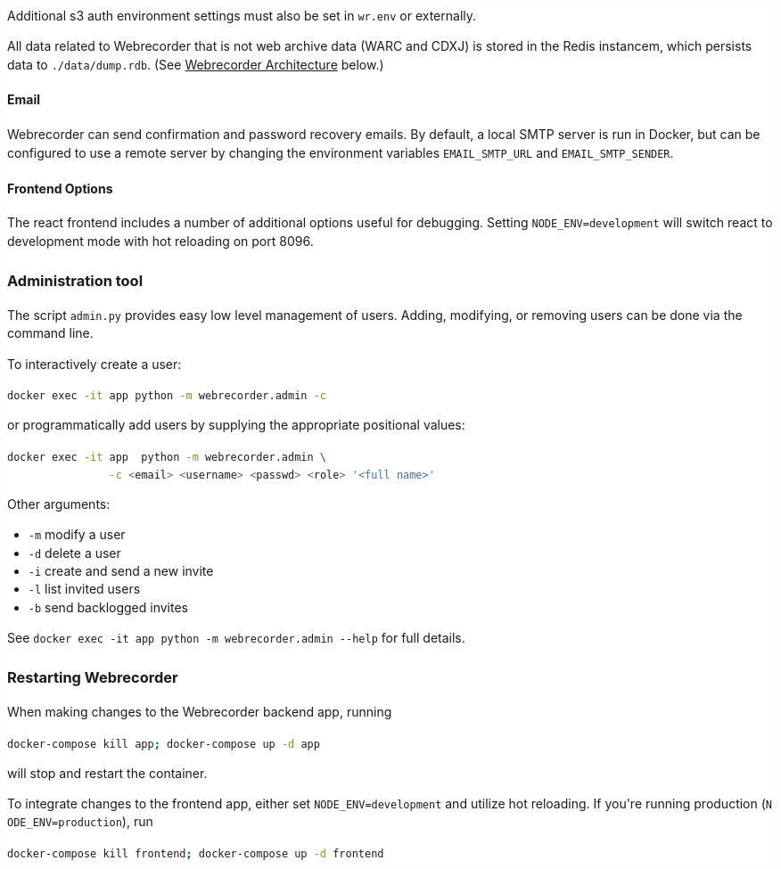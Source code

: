 Additional s3 auth environment settings must also be set in `wr.env` or externally.

All data related to Webrecorder that is not web archive data (WARC and CDXJ) is stored in the Redis instancem, which persists data to `./data/dump.rdb`. (See [Webrecorder Architecture](#webrecorder-architecture) below.)

#### Email

Webrecorder can send confirmation and password recovery emails. By default, a local SMTP server is run in Docker, but can be configured to use a remote server by changing the environment variables `EMAIL_SMTP_URL` and `EMAIL_SMTP_SENDER`.

#### Frontend Options

The react frontend includes a number of additional options useful for debugging. Setting `NODE_ENV=development` will switch react to development mode with hot reloading on port 8096.


### Administration tool

The script `admin.py` provides easy low level management of users. Adding, modifying, or removing users can be done via the command line.

To interactively create a user:

```sh
docker exec -it app python -m webrecorder.admin -c
```

or programmatically add users by supplying the appropriate positional values:

```sh
docker exec -it app  python -m webrecorder.admin \
                -c <email> <username> <passwd> <role> '<full name>'
```

Other arguments:

* `-m` modify a user
* `-d` delete a user
* `-i` create and send a new invite
* `-l` list invited users
* `-b` send backlogged invites

See `docker exec -it app python -m webrecorder.admin --help` for full details.

### Restarting Webrecorder

When making changes to the Webrecorder backend app, running

```sh
docker-compose kill app; docker-compose up -d app
```

will stop and restart the container.

To integrate changes to the frontend app, either set `NODE_ENV=development` and utilize hot reloading. If you're running production (`NODE_ENV=production`), run

```sh
docker-compose kill frontend; docker-compose up -d frontend
```
